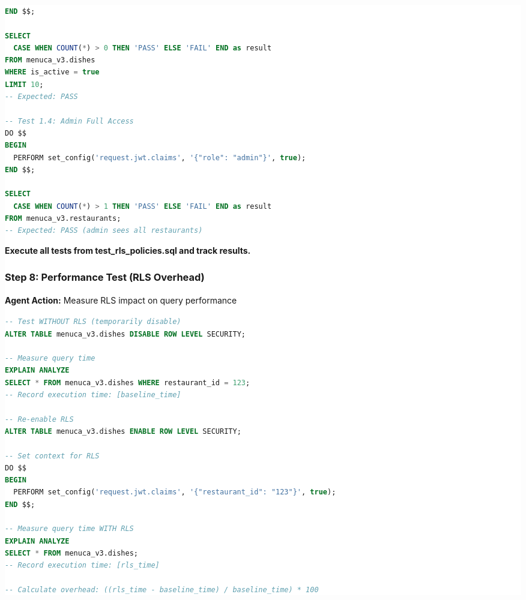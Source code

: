 ```sql
END $$;

SELECT 
  CASE WHEN COUNT(*) > 0 THEN 'PASS' ELSE 'FAIL' END as result
FROM menuca_v3.dishes
WHERE is_active = true
LIMIT 10;
-- Expected: PASS

-- Test 1.4: Admin Full Access
DO $$
BEGIN
  PERFORM set_config('request.jwt.claims', '{"role": "admin"}', true);
END $$;

SELECT 
  CASE WHEN COUNT(*) > 1 THEN 'PASS' ELSE 'FAIL' END as result
FROM menuca_v3.restaurants;
-- Expected: PASS (admin sees all restaurants)
```

**Execute all tests from test_rls_policies.sql and track results.**

### Step 8: Performance Test (RLS Overhead)

**Agent Action:** Measure RLS impact on query performance

```sql
-- Test WITHOUT RLS (temporarily disable)
ALTER TABLE menuca_v3.dishes DISABLE ROW LEVEL SECURITY;

-- Measure query time
EXPLAIN ANALYZE
SELECT * FROM menuca_v3.dishes WHERE restaurant_id = 123;
-- Record execution time: [baseline_time]

-- Re-enable RLS
ALTER TABLE menuca_v3.dishes ENABLE ROW LEVEL SECURITY;

-- Set context for RLS
DO $$
BEGIN
  PERFORM set_config('request.jwt.claims', '{"restaurant_id": "123"}', true);
END $$;

-- Measure query time WITH RLS
EXPLAIN ANALYZE
SELECT * FROM menuca_v3.dishes;
-- Record execution time: [rls_time]

-- Calculate overhead: ((rls_time - baseline_time) / baseline_time) * 100
```
